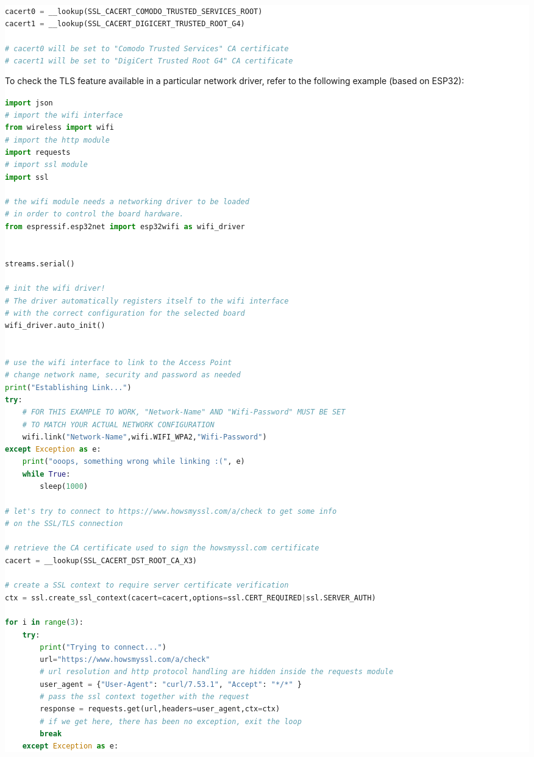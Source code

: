 ```py
cacert0 = __lookup(SSL_CACERT_COMODO_TRUSTED_SERVICES_ROOT)
cacert1 = __lookup(SSL_CACERT_DIGICERT_TRUSTED_ROOT_G4)

# cacert0 will be set to "Comodo Trusted Services" CA certificate
# cacert1 will be set to "DigiCert Trusted Root G4" CA certificate
```

To check the TLS feature available in a particular network driver, refer to the following example (based on ESP32):

```py
import json
# import the wifi interface
from wireless import wifi
# import the http module
import requests
# import ssl module
import ssl

# the wifi module needs a networking driver to be loaded
# in order to control the board hardware.
from espressif.esp32net import esp32wifi as wifi_driver


streams.serial()

# init the wifi driver!
# The driver automatically registers itself to the wifi interface
# with the correct configuration for the selected board
wifi_driver.auto_init()


# use the wifi interface to link to the Access Point
# change network name, security and password as needed
print("Establishing Link...")
try:
    # FOR THIS EXAMPLE TO WORK, "Network-Name" AND "Wifi-Password" MUST BE SET
    # TO MATCH YOUR ACTUAL NETWORK CONFIGURATION
    wifi.link("Network-Name",wifi.WIFI_WPA2,"Wifi-Password")
except Exception as e:
    print("ooops, something wrong while linking :(", e)
    while True:
        sleep(1000)

# let's try to connect to https://www.howsmyssl.com/a/check to get some info
# on the SSL/TLS connection

# retrieve the CA certificate used to sign the howsmyssl.com certificate
cacert = __lookup(SSL_CACERT_DST_ROOT_CA_X3)

# create a SSL context to require server certificate verification
ctx = ssl.create_ssl_context(cacert=cacert,options=ssl.CERT_REQUIRED|ssl.SERVER_AUTH)

for i in range(3):
    try:
        print("Trying to connect...")
        url="https://www.howsmyssl.com/a/check"
        # url resolution and http protocol handling are hidden inside the requests module
        user_agent = {"User-Agent": "curl/7.53.1", "Accept": "*/*" }
        # pass the ssl context together with the request
        response = requests.get(url,headers=user_agent,ctx=ctx)
        # if we get here, there has been no exception, exit the loop
        break
    except Exception as e:
```